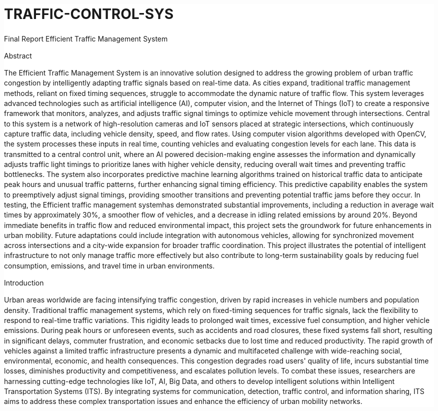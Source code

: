 # TRAFFIC-CONTROL-SYS
 
Final Report 
Efficient Traffic Management System 

Abstract 
 
The Efficient Traffic Management System is an innovative solution designed to address 
the growing problem of urban traffic congestion by intelligently adapting traffic signals 
based on real-time data. As cities expand, traditional traffic management methods, 
reliant on fixed timing sequences, struggle to accommodate the dynamic nature of 
traffic flow. This system leverages advanced technologies such as artificial intelligence 
(AI), computer vision, and the Internet of Things (IoT) to create a responsive framework 
that monitors, analyzes, and adjusts traffic signal timings to optimize vehicle movement 
through intersections. 
Central to this system is a network of high-resolution cameras and IoT sensors placed at 
strategic intersections, which continuously capture traffic data, including vehicle density, 
speed, and flow rates. Using computer vision algorithms developed with OpenCV, the 
system processes these inputs in real time, counting vehicles and evaluating congestion 
levels for each lane. This data is transmitted to a central control unit, where an AI
powered decision-making engine assesses the information and dynamically adjusts 
traffic light timings to prioritize lanes with higher vehicle density, reducing overall wait 
times and preventing traffic bottlenecks. 
The system also incorporates predictive machine learning algorithms trained on 
historical traffic data to anticipate peak hours and unusual traffic patterns, further 
enhancing signal timing efficiency. This predictive capability enables the system to 
preemptively adjust signal timings, providing smoother transitions and preventing 
potential traffic jams before they occur. In testing, the Efficient traffic management 
systemhas demonstrated substantial improvements, including a reduction in average 
wait times by approximately 30%, a smoother flow of vehicles, and a decrease in idling
related emissions by around 20%. 
Beyond immediate benefits in traffic flow and reduced environmental impact, this 
project sets the groundwork for future enhancements in urban mobility. Future 
adaptations could include integration with autonomous vehicles, allowing for 
synchronized movement across intersections and a city-wide expansion for broader 
traffic coordination. This project illustrates the potential of intelligent infrastructure to 
not only manage traffic more effectively but also contribute to long-term sustainability 
goals by reducing fuel consumption, emissions, and travel time in urban environments. 
 
Introduction 
 
Urban areas worldwide are facing intensifying traffic congestion, driven by rapid 
increases in vehicle numbers and population density. Traditional traffic management 
systems, which rely on fixed-timing sequences for traffic signals, lack the flexibility to 
respond to real-time traffic variations. This rigidity leads to prolonged wait times, 
excessive fuel consumption, and higher vehicle emissions. During peak hours or 
unforeseen events, such as accidents and road closures, these fixed systems fall short, 
resulting in significant delays, commuter frustration, and economic setbacks due to lost 
time and reduced productivity. 
The rapid growth of vehicles against a limited traffic infrastructure presents a dynamic 
and multifaceted challenge with wide-reaching social, environmental, economic, and 
health consequences. This congestion degrades road users' quality of life, incurs 
substantial time losses, diminishes productivity and competitiveness, and escalates 
pollution levels. To combat these issues, researchers are harnessing cutting-edge 
technologies like IoT, AI, Big Data, and others to develop intelligent solutions within 
Intelligent Transportation Systems (ITS). By integrating systems for communication, 
detection, traffic control, and information sharing, ITS aims to address these complex 
transportation issues and enhance the efficiency of urban mobility networks. 
 